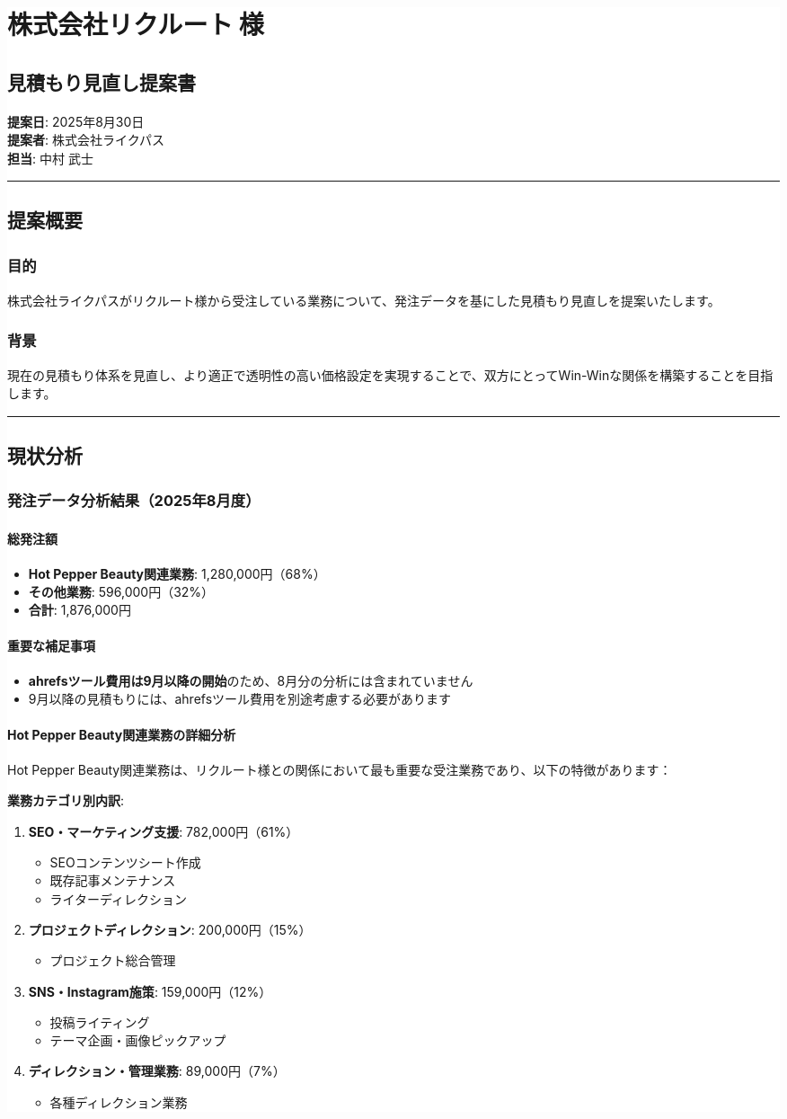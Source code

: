 # 株式会社リクルート 様
## 見積もり見直し提案書

**提案日**: 2025年8月30日  
**提案者**: 株式会社ライクパス  
**担当**: 中村 武士  

---

## 提案概要

### 目的
株式会社ライクパスがリクルート様から受注している業務について、発注データを基にした見積もり見直しを提案いたします。

### 背景
現在の見積もり体系を見直し、より適正で透明性の高い価格設定を実現することで、双方にとってWin-Winな関係を構築することを目指します。

---

## 現状分析

### 発注データ分析結果（2025年8月度）

#### 総発注額
- **Hot Pepper Beauty関連業務**: 1,280,000円（68%）
- **その他業務**: 596,000円（32%）
- **合計**: 1,876,000円

#### 重要な補足事項
- **ahrefsツール費用は9月以降の開始**のため、8月分の分析には含まれていません
- 9月以降の見積もりには、ahrefsツール費用を別途考慮する必要があります

#### Hot Pepper Beauty関連業務の詳細分析
Hot Pepper Beauty関連業務は、リクルート様との関係において最も重要な受注業務であり、以下の特徴があります：

**業務カテゴリ別内訳**:
1. **SEO・マーケティング支援**: 782,000円（61%）
   - SEOコンテンツシート作成
   - 既存記事メンテナンス
   - ライターディレクション

2. **プロジェクトディレクション**: 200,000円（15%）
   - プロジェクト総合管理

3. **SNS・Instagram施策**: 159,000円（12%）
   - 投稿ライティング
   - テーマ企画・画像ピックアップ

4. **ディレクション・管理業務**: 89,000円（7%）
   - 各種ディレクション業務
